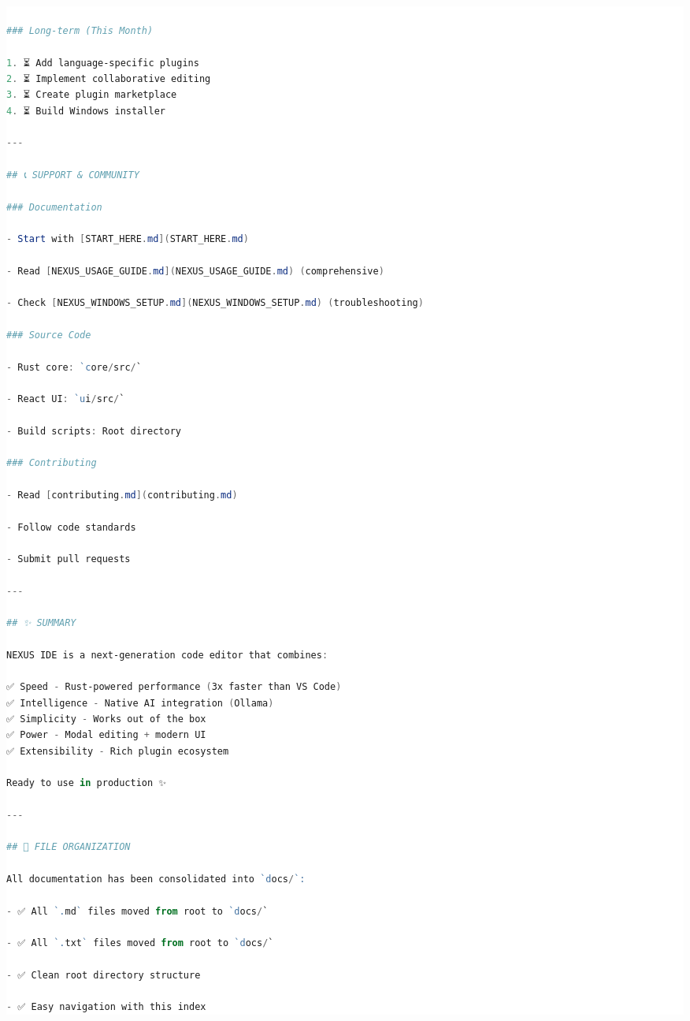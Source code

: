 ```powershell

### Long-term (This Month)

1. ⏳ Add language-specific plugins
2. ⏳ Implement collaborative editing
3. ⏳ Create plugin marketplace
4. ⏳ Build Windows installer

---

## 📞 SUPPORT & COMMUNITY

### Documentation

- Start with [START_HERE.md](START_HERE.md)

- Read [NEXUS_USAGE_GUIDE.md](NEXUS_USAGE_GUIDE.md) (comprehensive)

- Check [NEXUS_WINDOWS_SETUP.md](NEXUS_WINDOWS_SETUP.md) (troubleshooting)

### Source Code

- Rust core: `core/src/`

- React UI: `ui/src/`

- Build scripts: Root directory

### Contributing

- Read [contributing.md](contributing.md)

- Follow code standards

- Submit pull requests

---

## ✨ SUMMARY

NEXUS IDE is a next-generation code editor that combines:

✅ Speed - Rust-powered performance (3x faster than VS Code)  
✅ Intelligence - Native AI integration (Ollama)  
✅ Simplicity - Works out of the box  
✅ Power - Modal editing + modern UI  
✅ Extensibility - Rich plugin ecosystem  

Ready to use in production ✨

---

## 📝 FILE ORGANIZATION

All documentation has been consolidated into `docs/`:

- ✅ All `.md` files moved from root to `docs/`

- ✅ All `.txt` files moved from root to `docs/`

- ✅ Clean root directory structure

- ✅ Easy navigation with this index
```